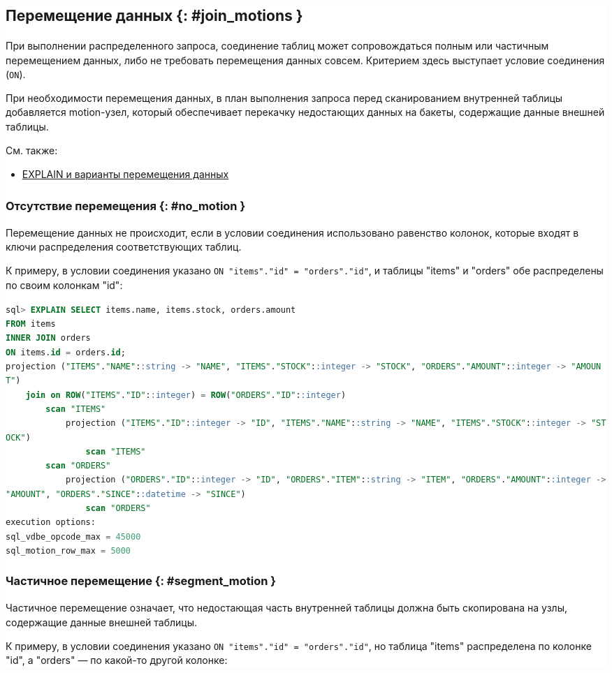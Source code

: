 ## Перемещение данных {: #join_motions }

При выполнении распределенного запроса, соединение таблиц может
сопровождаться полным или частичным перемещением данных, либо не
требовать перемещения данных совсем. Критерием здесь выступает условие
соединения (`ON`).

При необходимости перемещения данных, в план выполнения запроса перед
сканированием внутренней таблицы добавляется motion-узел, который
обеспечивает перекачку недостающих данных на бакеты, содержащие данные
внешней таблицы.

См. также:

- [EXPLAIN и варианты перемещения данных](explain.md#data_motion_types)

### Отсутствие перемещения {: #no_motion }

Перемещение данных не происходит, если в условии соединения использовано
равенство колонок, которые входят в ключи распределения соответствующих
таблиц.

К примеру, в условии соединения указано `ON "items"."id" =
"orders"."id"`, и таблицы "items" и "orders" обе распределены по
своим колонкам "id":

```sql
sql> EXPLAIN SELECT items.name, items.stock, orders.amount
FROM items
INNER JOIN orders
ON items.id = orders.id;
projection ("ITEMS"."NAME"::string -> "NAME", "ITEMS"."STOCK"::integer -> "STOCK", "ORDERS"."AMOUNT"::integer -> "AMOUNT")
    join on ROW("ITEMS"."ID"::integer) = ROW("ORDERS"."ID"::integer)
        scan "ITEMS"
            projection ("ITEMS"."ID"::integer -> "ID", "ITEMS"."NAME"::string -> "NAME", "ITEMS"."STOCK"::integer -> "STOCK")
                scan "ITEMS"
        scan "ORDERS"
            projection ("ORDERS"."ID"::integer -> "ID", "ORDERS"."ITEM"::string -> "ITEM", "ORDERS"."AMOUNT"::integer -> "AMOUNT", "ORDERS"."SINCE"::datetime -> "SINCE")
                scan "ORDERS"
execution options:
sql_vdbe_opcode_max = 45000
sql_motion_row_max = 5000
```

### Частичное перемещение {: #segment_motion }

Частичное перемещение означает, что недостающая часть внутренней таблицы
должна быть скопирована на узлы, содержащие данные внешней таблицы.

К примеру, в условии соединения указано `ON "items"."id" =
"orders"."id"`, но таблица "items" распределена по колонке "id", а
"orders" — по какой-то другой колонке:
